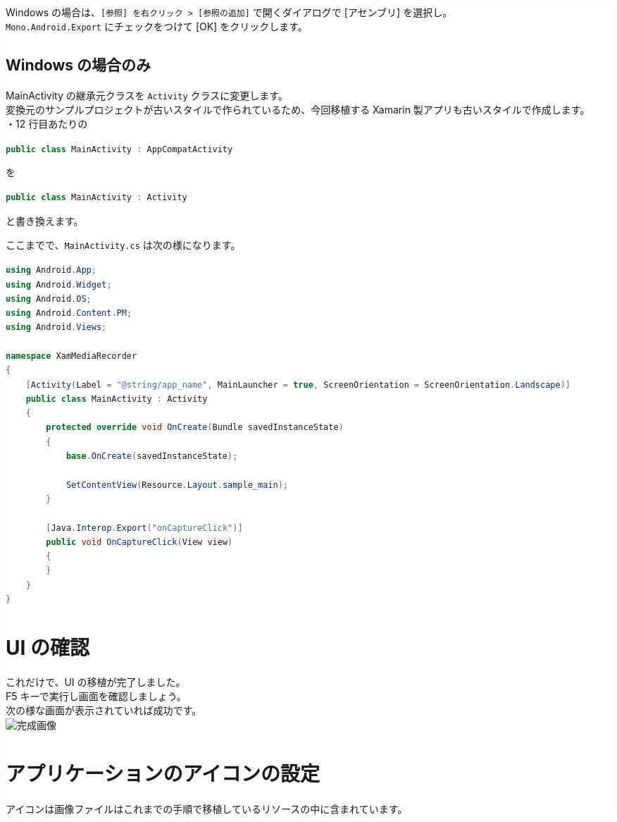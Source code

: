 Windows の場合は、```[参照] を右クリック > [参照の追加]``` で開くダイアログで [アセンブリ] を選択し。  
```Mono.Android.Export``` にチェックをつけて [OK] をクリックします。  

## Windows の場合のみ
MainActivity の継承元クラスを ```Activity``` クラスに変更します。  
変換元のサンプルプロジェクトが古いスタイルで作られているため、今回移植する Xamarin 製アプリも古いスタイルで作成します。  
・12 行目あたりの
```cs
public class MainActivity : AppCompatActivity
```
を
```cs
public class MainActivity : Activity
```
と書き換えます。  
  
ここまでで、```MainActivity.cs``` は次の様になります。  
```cs
using Android.App;
using Android.Widget;
using Android.OS;
using Android.Content.PM;
using Android.Views;

namespace XamMediaRecorder
{
    [Activity(Label = "@string/app_name", MainLauncher = true, ScreenOrientation = ScreenOrientation.Landscape)]
    public class MainActivity : Activity
    {
        protected override void OnCreate(Bundle savedInstanceState)
        {
            base.OnCreate(savedInstanceState);

            SetContentView(Resource.Layout.sample_main);
        }

        [Java.Interop.Export("onCaptureClick")]
        public void OnCaptureClick(View view)
        {
        }
    }
}
```

# UI の確認
これだけで、UI の移植が完了しました。  
F5 キーで実行し画面を確認しましょう。  
次の様な画面が表示されていれば成功です。  
<image src="./image1.jpg" alt="完成画像" title="完成画像" width=200/>  
  
# アプリケーションのアイコンの設定
アイコンは画像ファイルはこれまでの手順で移植しているリソースの中に含まれています。  
 